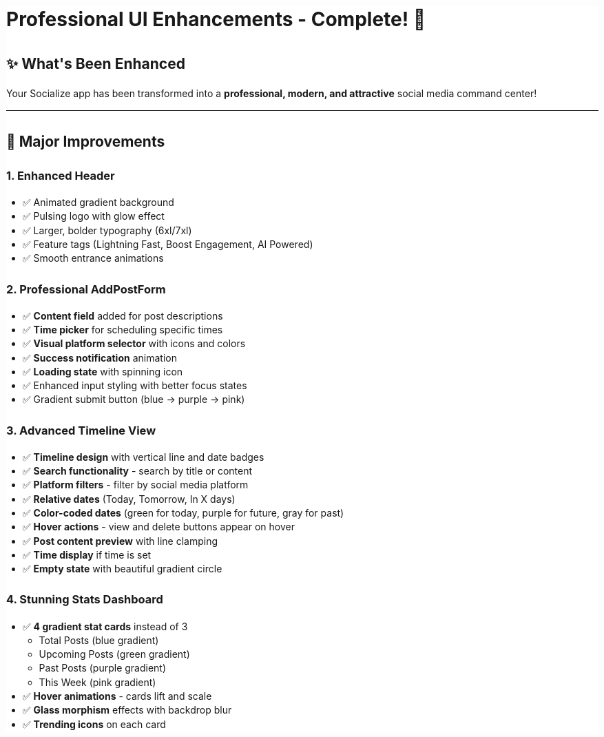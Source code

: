 # Professional UI Enhancements - Complete! 🎨

## ✨ What's Been Enhanced

Your Socialize app has been transformed into a **professional, modern, and attractive** social media command center!

---

## 🎯 Major Improvements

### **1. Enhanced Header** 
- ✅ Animated gradient background
- ✅ Pulsing logo with glow effect
- ✅ Larger, bolder typography (6xl/7xl)
- ✅ Feature tags (Lightning Fast, Boost Engagement, AI Powered)
- ✅ Smooth entrance animations

### **2. Professional AddPostForm**
- ✅ **Content field** added for post descriptions
- ✅ **Time picker** for scheduling specific times
- ✅ **Visual platform selector** with icons and colors
- ✅ **Success notification** animation
- ✅ **Loading state** with spinning icon
- ✅ Enhanced input styling with better focus states
- ✅ Gradient submit button (blue → purple → pink)

### **3. Advanced Timeline View**
- ✅ **Timeline design** with vertical line and date badges
- ✅ **Search functionality** - search by title or content
- ✅ **Platform filters** - filter by social media platform
- ✅ **Relative dates** (Today, Tomorrow, In X days)
- ✅ **Color-coded dates** (green for today, purple for future, gray for past)
- ✅ **Hover actions** - view and delete buttons appear on hover
- ✅ **Post content preview** with line clamping
- ✅ **Time display** if time is set
- ✅ **Empty state** with beautiful gradient circle

### **4. Stunning Stats Dashboard**
- ✅ **4 gradient stat cards** instead of 3
  - Total Posts (blue gradient)
  - Upcoming Posts (green gradient)
  - Past Posts (purple gradient)
  - This Week (pink gradient)
- ✅ **Hover animations** - cards lift and scale
- ✅ **Glass morphism** effects with backdrop blur
- ✅ **Trending icons** on each card
